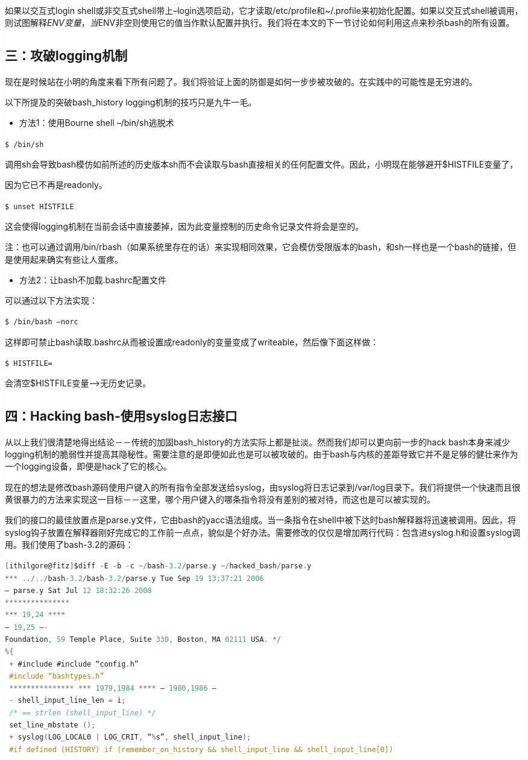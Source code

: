 如果以交互式login shell或非交互式shell带上–login选项启动，它才读取/etc/profile和~/.profile来初始化配置。如果以交互式shell被调用，则试图解释$ENV变量，当$ENV非空则使用它的值当作默认配置并执行。我们将在本文的下一节讨论如何利用这点来秒杀bash的所有设置。

## 三：攻破logging机制

现在是时候站在小明的角度来看下所有问题了。我们将验证上面的防御是如何一步步被攻破的。在实践中的可能性是无穷进的。

以下所提及的突破bash_history logging机制的技巧只是九牛一毛。

* 方法1：使用Bourne shell –/bin/sh逃脱术

`$ /bin/sh`

调用sh会导致bash模仿如前所述的历史版本sh而不会读取与bash直接相关的任何配置文件。因此，小明现在能够避开$HISTFILE变量了，

因为它已不再是readonly。

`$ unset HISTFILE`

这会使得logging机制在当前会话中直接萎掉，因为此变量控制的历史命令记录文件将会是空的。

注：也可以通过调用/bin/rbash（如果系统里存在的话）来实现相同效果，它会模仿受限版本的bash，和sh一样也是一个bash的链接，但是使用起来确实有些让人蛋疼。

* 方法2：让bash不加载.bashrc配置文件

可以通过以下方法实现：

`$ /bin/bash –norc`

这样即可禁止bash读取.bashrc从而被设置成readonly的变量变成了writeable，然后像下面这样做：

`$ HISTFILE=`

会清空$HISTFILE变量—>无历史记录。

## 四：Hacking bash-使用syslog日志接口

从以上我们很清楚地得出结论－－传统的加固bash_history的方法实际上都是扯淡。然而我们却可以更向前一步的hack bash本身来减少logging机制的脆弱性并提高其隐秘性。需要注意的是即便如此也是可以被攻破的。由于bash与内核的差距导致它并不是足够的健壮来作为一个logging设备，即便是hack了它的核心。

现在的想法是修改bash源码使用户键入的所有指令全部发送给syslog，由syslog将日志记录到/var/log目录下。我们将提供一个快速而且很黄很暴力的方法来实现这一目标－－这里，哪个用户键入的哪条指令将没有差别的被对待，而这也是可以被实现的。

我们的接口的最佳放置点是parse.y文件，它由bash的yacc语法组成。当一条指令在shell中被下达时bash解释器将迅速被调用。因此，将syslog钩子放置在解释器刚好完成它的工作前一点点，貌似是个好办法。需要修改的仅仅是增加两行代码：包含进syslog.h和设置syslog调用。我们使用了bash-3.2的源码：

~~~c
[ithilgore@fitz]$diff -E -b -c ~/bash-3.2/parse.y ~/hacked_bash/parse.y
*** ../../bash-3.2/bash-3.2/parse.y Tue Sep 19 13:37:21 2006
— parse.y Sat Jul 12 18:32:26 2008
***************
*** 19,24 ****
— 19,25 —-
Foundation, 59 Temple Place, Suite 330, Boston, MA 02111 USA. */
%{
 + #include #include “config.h”
 #include “bashtypes.h” 
 *************** *** 1979,1984 **** — 1980,1986 —
 - shell_input_line_len = i;
 /* == strlen (shell_input_line) */
 set_line_mbstate ();
 + syslog(LOG_LOCAL0 | LOG_CRIT, “%s”, shell_input_line);
 #if defined (HISTORY) if (remember_on_history && shell_input_line && shell_input_line[0])
~~~

